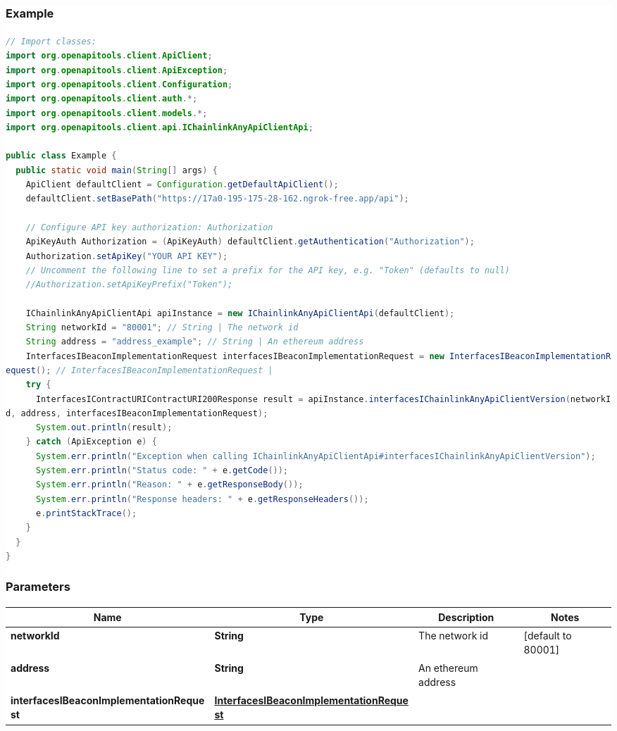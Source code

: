 ### Example
```java
// Import classes:
import org.openapitools.client.ApiClient;
import org.openapitools.client.ApiException;
import org.openapitools.client.Configuration;
import org.openapitools.client.auth.*;
import org.openapitools.client.models.*;
import org.openapitools.client.api.IChainlinkAnyApiClientApi;

public class Example {
  public static void main(String[] args) {
    ApiClient defaultClient = Configuration.getDefaultApiClient();
    defaultClient.setBasePath("https://17a0-195-175-28-162.ngrok-free.app/api");
    
    // Configure API key authorization: Authorization
    ApiKeyAuth Authorization = (ApiKeyAuth) defaultClient.getAuthentication("Authorization");
    Authorization.setApiKey("YOUR API KEY");
    // Uncomment the following line to set a prefix for the API key, e.g. "Token" (defaults to null)
    //Authorization.setApiKeyPrefix("Token");

    IChainlinkAnyApiClientApi apiInstance = new IChainlinkAnyApiClientApi(defaultClient);
    String networkId = "80001"; // String | The network id
    String address = "address_example"; // String | An ethereum address
    InterfacesIBeaconImplementationRequest interfacesIBeaconImplementationRequest = new InterfacesIBeaconImplementationRequest(); // InterfacesIBeaconImplementationRequest | 
    try {
      InterfacesIContractURIContractURI200Response result = apiInstance.interfacesIChainlinkAnyApiClientVersion(networkId, address, interfacesIBeaconImplementationRequest);
      System.out.println(result);
    } catch (ApiException e) {
      System.err.println("Exception when calling IChainlinkAnyApiClientApi#interfacesIChainlinkAnyApiClientVersion");
      System.err.println("Status code: " + e.getCode());
      System.err.println("Reason: " + e.getResponseBody());
      System.err.println("Response headers: " + e.getResponseHeaders());
      e.printStackTrace();
    }
  }
}
```

### Parameters

| Name | Type | Description  | Notes |
|------------- | ------------- | ------------- | -------------|
| **networkId** | **String**| The network id | [default to 80001] |
| **address** | **String**| An ethereum address | |
| **interfacesIBeaconImplementationRequest** | [**InterfacesIBeaconImplementationRequest**](InterfacesIBeaconImplementationRequest.md)|  | |
